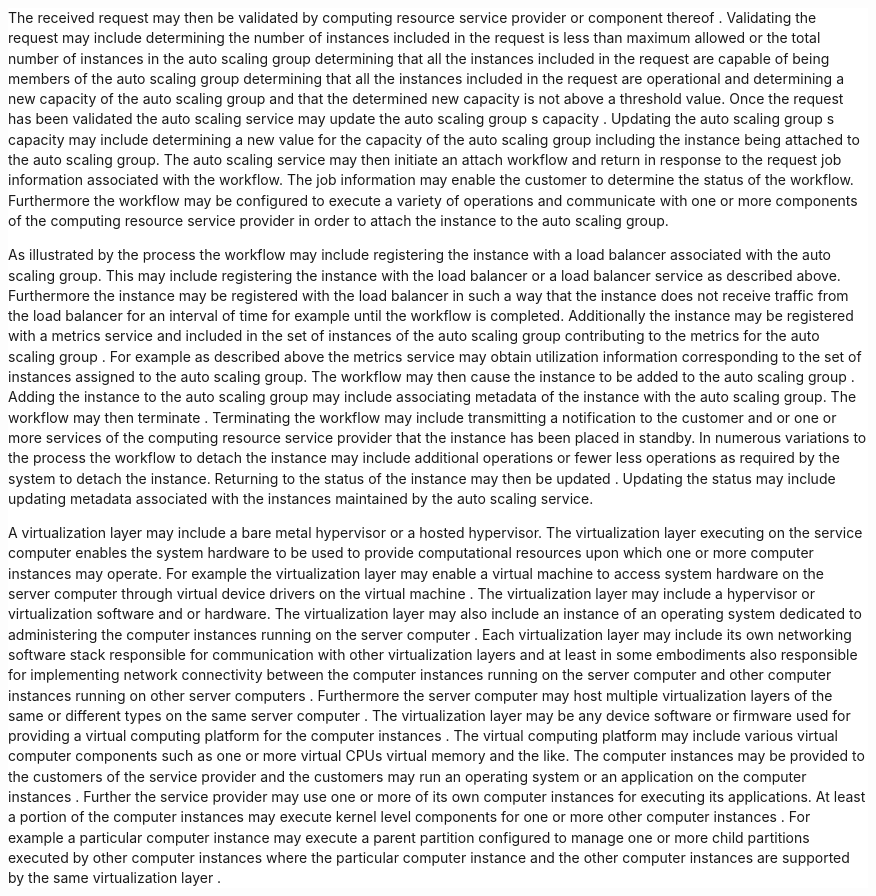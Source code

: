 The received request may then be validated by computing resource service provider or component thereof . Validating the request may include determining the number of instances included in the request is less than maximum allowed or the total number of instances in the auto scaling group determining that all the instances included in the request are capable of being members of the auto scaling group determining that all the instances included in the request are operational and determining a new capacity of the auto scaling group and that the determined new capacity is not above a threshold value. Once the request has been validated the auto scaling service may update the auto scaling group s capacity . Updating the auto scaling group s capacity may include determining a new value for the capacity of the auto scaling group including the instance being attached to the auto scaling group. The auto scaling service may then initiate an attach workflow and return in response to the request job information associated with the workflow. The job information may enable the customer to determine the status of the workflow. Furthermore the workflow may be configured to execute a variety of operations and communicate with one or more components of the computing resource service provider in order to attach the instance to the auto scaling group.

As illustrated by the process the workflow may include registering the instance with a load balancer associated with the auto scaling group. This may include registering the instance with the load balancer or a load balancer service as described above. Furthermore the instance may be registered with the load balancer in such a way that the instance does not receive traffic from the load balancer for an interval of time for example until the workflow is completed. Additionally the instance may be registered with a metrics service and included in the set of instances of the auto scaling group contributing to the metrics for the auto scaling group . For example as described above the metrics service may obtain utilization information corresponding to the set of instances assigned to the auto scaling group. The workflow may then cause the instance to be added to the auto scaling group . Adding the instance to the auto scaling group may include associating metadata of the instance with the auto scaling group. The workflow may then terminate . Terminating the workflow may include transmitting a notification to the customer and or one or more services of the computing resource service provider that the instance has been placed in standby. In numerous variations to the process the workflow to detach the instance may include additional operations or fewer less operations as required by the system to detach the instance. Returning to the status of the instance may then be updated . Updating the status may include updating metadata associated with the instances maintained by the auto scaling service.

A virtualization layer may include a bare metal hypervisor or a hosted hypervisor. The virtualization layer executing on the service computer enables the system hardware to be used to provide computational resources upon which one or more computer instances may operate. For example the virtualization layer may enable a virtual machine to access system hardware on the server computer through virtual device drivers on the virtual machine . The virtualization layer may include a hypervisor or virtualization software and or hardware. The virtualization layer may also include an instance of an operating system dedicated to administering the computer instances running on the server computer . Each virtualization layer may include its own networking software stack responsible for communication with other virtualization layers and at least in some embodiments also responsible for implementing network connectivity between the computer instances running on the server computer and other computer instances running on other server computers . Furthermore the server computer may host multiple virtualization layers of the same or different types on the same server computer . The virtualization layer may be any device software or firmware used for providing a virtual computing platform for the computer instances . The virtual computing platform may include various virtual computer components such as one or more virtual CPUs virtual memory and the like. The computer instances may be provided to the customers of the service provider and the customers may run an operating system or an application on the computer instances . Further the service provider may use one or more of its own computer instances for executing its applications. At least a portion of the computer instances may execute kernel level components for one or more other computer instances . For example a particular computer instance may execute a parent partition configured to manage one or more child partitions executed by other computer instances where the particular computer instance and the other computer instances are supported by the same virtualization layer .
